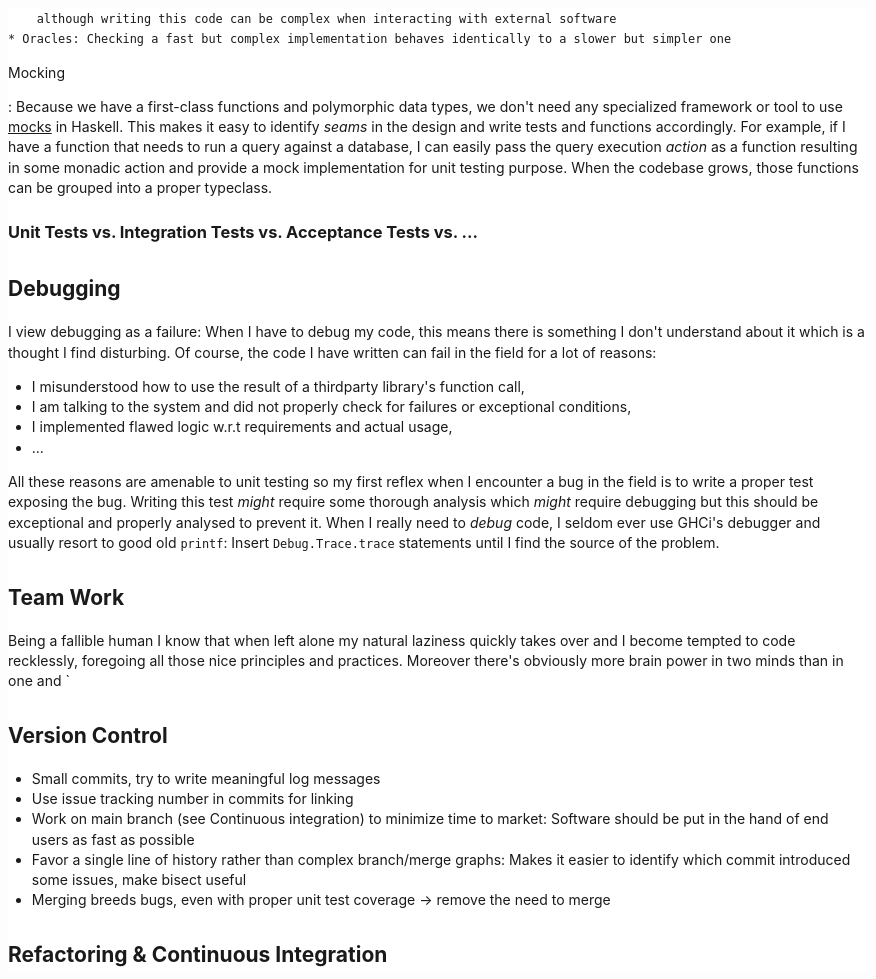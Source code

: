         although writing this code can be complex when interacting with external software
    * Oracles: Checking a fast but complex implementation behaves identically to a slower but simpler one

Mocking

: Because we have a first-class functions and polymorphic data types, we don't need any specialized framework or tool to use [mocks]() in Haskell. This makes it easy to identify _seams_ in the design and write tests and functions accordingly. For example, if I have a function that needs to run a query against a database, I can easily pass the query execution _action_ as a function resulting in some monadic action and provide a mock implementation for unit testing purpose. When the codebase grows, those functions can be grouped into a proper typeclass.

### Unit Tests vs. Integration Tests vs. Acceptance Tests vs. ...


## Debugging

I view debugging as a failure: When I have to debug my code, this means there is something I don't understand about it which is a thought I find disturbing. Of course, the code I have written can fail in the field for a lot of reasons:

* I misunderstood how to use the result of a thirdparty library's function call,
* I am talking to the system and did not properly check for failures or exceptional conditions,
* I implemented flawed logic w.r.t requirements and actual usage,
* ...

All these reasons are amenable to unit testing so my first reflex when I encounter a bug in the field is to write a proper test exposing the bug. Writing this test _might_ require some thorough analysis which _might_ require debugging but this should be exceptional and properly analysed to prevent it. When I really need to _debug_ code, I seldom ever use GHCi's debugger and usually resort to good old `printf`: Insert `Debug.Trace.trace` statements until I find the source of the problem.

## Team Work

Being a fallible human I know that when left alone my natural laziness quickly takes over and I become tempted to code recklessly, foregoing all those nice principles and practices. Moreover there's obviously more brain power in two minds than in one and `

## Version Control

* Small commits, try to write meaningful log messages
* Use issue tracking number in commits for linking
* Work on main branch (see Continuous integration) to minimize time to market: Software should be put in the hand of end users as fast as possible
* Favor a single line of history rather than complex branch/merge graphs: Makes it easier to identify which commit introduced some issues, make bisect useful
* Merging breeds bugs, even with proper unit test coverage -> remove the need to merge

## Refactoring & Continuous Integration
